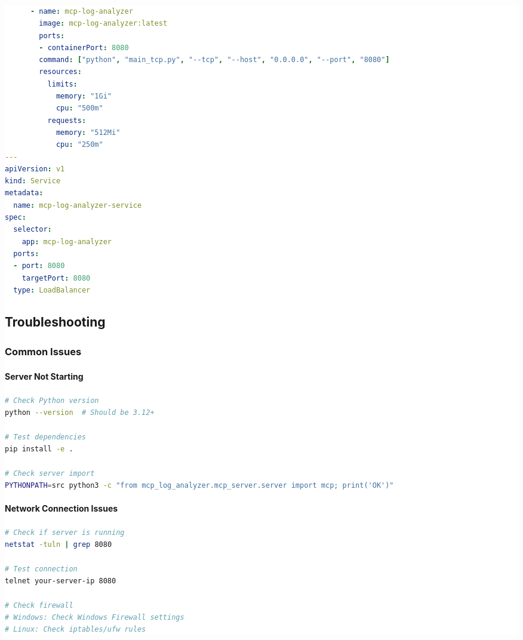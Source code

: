 ```yaml
      - name: mcp-log-analyzer
        image: mcp-log-analyzer:latest
        ports:
        - containerPort: 8080
        command: ["python", "main_tcp.py", "--tcp", "--host", "0.0.0.0", "--port", "8080"]
        resources:
          limits:
            memory: "1Gi"
            cpu: "500m"
          requests:
            memory: "512Mi"
            cpu: "250m"
---
apiVersion: v1
kind: Service
metadata:
  name: mcp-log-analyzer-service
spec:
  selector:
    app: mcp-log-analyzer
  ports:
  - port: 8080
    targetPort: 8080
  type: LoadBalancer
```

## Troubleshooting

### Common Issues

#### Server Not Starting
```bash
# Check Python version
python --version  # Should be 3.12+

# Test dependencies
pip install -e .

# Check server import
PYTHONPATH=src python3 -c "from mcp_log_analyzer.mcp_server.server import mcp; print('OK')"
```

#### Network Connection Issues
```bash
# Check if server is running
netstat -tuln | grep 8080

# Test connection
telnet your-server-ip 8080

# Check firewall
# Windows: Check Windows Firewall settings
# Linux: Check iptables/ufw rules
```
